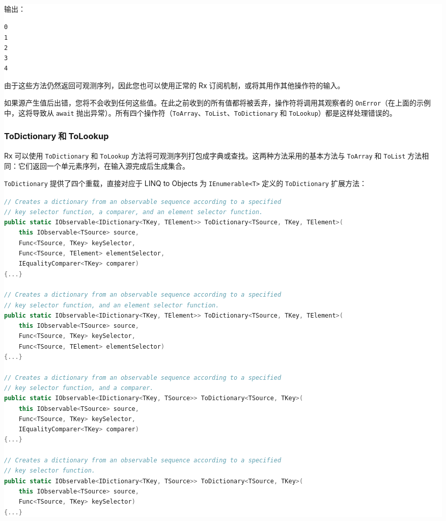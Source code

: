 输出：

```
0
1
2
3
4
```

由于这些方法仍然返回可观测序列，因此您也可以使用正常的 Rx 订阅机制，或将其用作其他操作符的输入。

如果源产生值后出错，您将不会收到任何这些值。在此之前收到的所有值都将被丢弃，操作符将调用其观察者的 `OnError`（在上面的示例中，这将导致从 `await` 抛出异常）。所有四个操作符（`ToArray`、`ToList`、`ToDictionary` 和 `ToLookup`）都是这样处理错误的。

### ToDictionary 和 ToLookup

Rx 可以使用 `ToDictionary` 和 `ToLookup` 方法将可观测序列打包成字典或查找。这两种方法采用的基本方法与 `ToArray` 和 `ToList` 方法相同：它们返回一个单元素序列，在输入源完成后生成集合。

`ToDictionary` 提供了四个重载，直接对应于 LINQ to Objects 为 `IEnumerable<T>` 定义的 `ToDictionary` 扩展方法：

```c#
// Creates a dictionary from an observable sequence according to a specified 
// key selector function, a comparer, and an element selector function.
public static IObservable<IDictionary<TKey, TElement>> ToDictionary<TSource, TKey, TElement>(
    this IObservable<TSource> source, 
    Func<TSource, TKey> keySelector, 
    Func<TSource, TElement> elementSelector, 
    IEqualityComparer<TKey> comparer) 
{...} 

// Creates a dictionary from an observable sequence according to a specified
// key selector function, and an element selector function. 
public static IObservable<IDictionary<TKey, TElement>> ToDictionary<TSource, TKey, TElement>( 
    this IObservable<TSource> source, 
    Func<TSource, TKey> keySelector, 
    Func<TSource, TElement> elementSelector) 
{...} 

// Creates a dictionary from an observable sequence according to a specified
// key selector function, and a comparer. 
public static IObservable<IDictionary<TKey, TSource>> ToDictionary<TSource, TKey>( 
    this IObservable<TSource> source, 
    Func<TSource, TKey> keySelector,
    IEqualityComparer<TKey> comparer) 
{...} 

// Creates a dictionary from an observable sequence according to a specified 
// key selector function. 
public static IObservable<IDictionary<TKey, TSource>> ToDictionary<TSource, TKey>( 
    this IObservable<TSource> source, 
    Func<TSource, TKey> keySelector) 
{...} 
```
